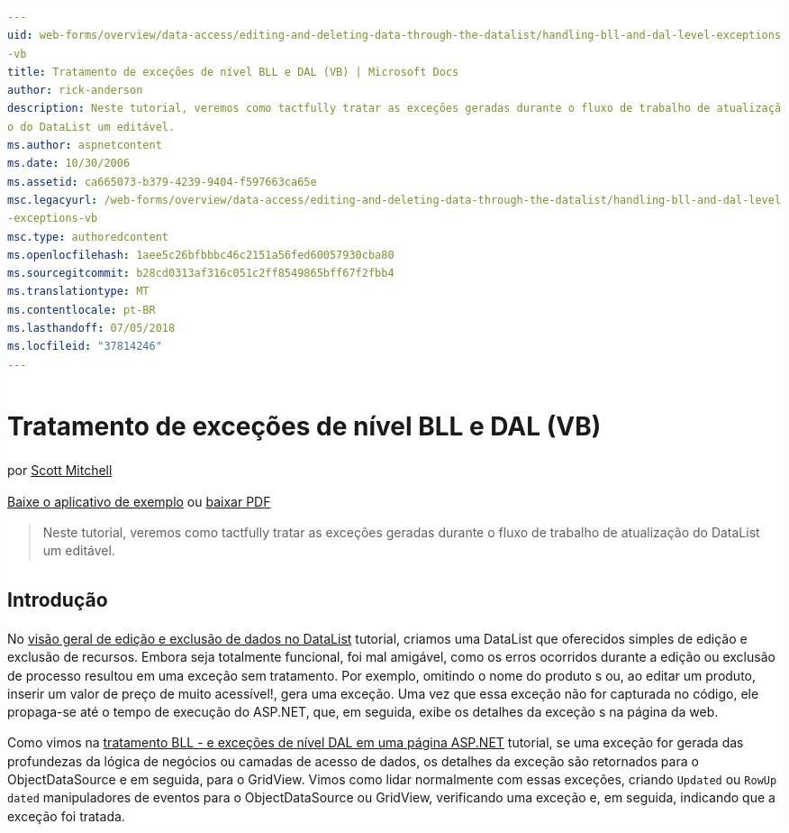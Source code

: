 ```yaml
---
uid: web-forms/overview/data-access/editing-and-deleting-data-through-the-datalist/handling-bll-and-dal-level-exceptions-vb
title: Tratamento de exceções de nível BLL e DAL (VB) | Microsoft Docs
author: rick-anderson
description: Neste tutorial, veremos como tactfully tratar as exceções geradas durante o fluxo de trabalho de atualização do DataList um editável.
ms.author: aspnetcontent
ms.date: 10/30/2006
ms.assetid: ca665073-b379-4239-9404-f597663ca65e
msc.legacyurl: /web-forms/overview/data-access/editing-and-deleting-data-through-the-datalist/handling-bll-and-dal-level-exceptions-vb
msc.type: authoredcontent
ms.openlocfilehash: 1aee5c26bfbbbc46c2151a56fed60057930cba80
ms.sourcegitcommit: b28cd0313af316c051c2ff8549865bff67f2fbb4
ms.translationtype: MT
ms.contentlocale: pt-BR
ms.lasthandoff: 07/05/2018
ms.locfileid: "37814246"
---
```

<a name="handling-bll--and-dal-level-exceptions-vb"></a>Tratamento de exceções de nível BLL e DAL (VB)
====================
por [Scott Mitchell](https://twitter.com/ScottOnWriting)

[Baixe o aplicativo de exemplo](http://download.microsoft.com/download/9/c/1/9c1d03ee-29ba-4d58-aa1a-f201dcc822ea/ASPNET_Data_Tutorial_38_VB.exe) ou [baixar PDF](handling-bll-and-dal-level-exceptions-vb/_static/datatutorial38vb1.pdf)

> Neste tutorial, veremos como tactfully tratar as exceções geradas durante o fluxo de trabalho de atualização do DataList um editável.


## <a name="introduction"></a>Introdução

No [visão geral de edição e exclusão de dados no DataList](an-overview-of-editing-and-deleting-data-in-the-datalist-cs.md) tutorial, criamos uma DataList que oferecidos simples de edição e exclusão de recursos. Embora seja totalmente funcional, foi mal amigável, como os erros ocorridos durante a edição ou exclusão de processo resultou em uma exceção sem tratamento. Por exemplo, omitindo o nome do produto s ou, ao editar um produto, inserir um valor de preço de muito acessível!, gera uma exceção. Uma vez que essa exceção não for capturada no código, ele propaga-se até o tempo de execução do ASP.NET, que, em seguida, exibe os detalhes da exceção s na página da web.

Como vimos na [tratamento BLL - e exceções de nível DAL em uma página ASP.NET](../editing-inserting-and-deleting-data/handling-bll-and-dal-level-exceptions-in-an-asp-net-page-cs.md) tutorial, se uma exceção for gerada das profundezas da lógica de negócios ou camadas de acesso de dados, os detalhes da exceção são retornados para o ObjectDataSource e em seguida, para o GridView. Vimos como lidar normalmente com essas exceções, criando `Updated` ou `RowUpdated` manipuladores de eventos para o ObjectDataSource ou GridView, verificando uma exceção e, em seguida, indicando que a exceção foi tratada.
